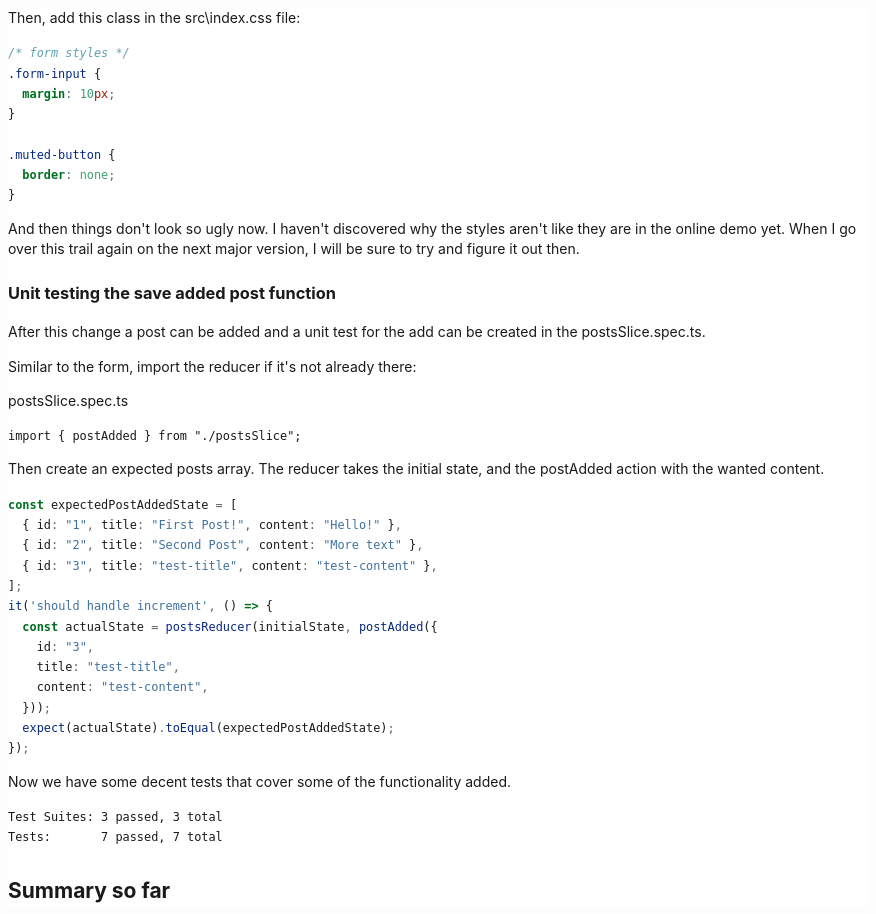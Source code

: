 Then, add this class in the src\index.css file:

```css
/* form styles */
.form-input {
  margin: 10px;
}

.muted-button {
  border: none;
}
```

And then things don't look so ugly now.  I haven't discovered why the styles aren't like they are in the online demo yet.  When I go over this trail again on the next major version, I will be sure to try and figure it out then.

### Unit testing the save added post function

After this change a post can be added and a unit test for the add can be created in the postsSlice.spec.ts.

Similar to the form, import the reducer if it's not already there:

postsSlice.spec.ts

```tsx
import { postAdded } from "./postsSlice";
```

Then create an expected posts array.  The reducer takes the initial state, and the postAdded action with the wanted content.

```ts
const expectedPostAddedState = [
  { id: "1", title: "First Post!", content: "Hello!" },
  { id: "2", title: "Second Post", content: "More text" },
  { id: "3", title: "test-title", content: "test-content" },
];
it('should handle increment', () => {
  const actualState = postsReducer(initialState, postAdded({
    id: "3",
    title: "test-title",
    content: "test-content",
  }));
  expect(actualState).toEqual(expectedPostAddedState);
});
```

Now we have some decent tests that cover some of the functionality added.

```txt
Test Suites: 3 passed, 3 total
Tests:       7 passed, 7 total
```

## Summary so far
